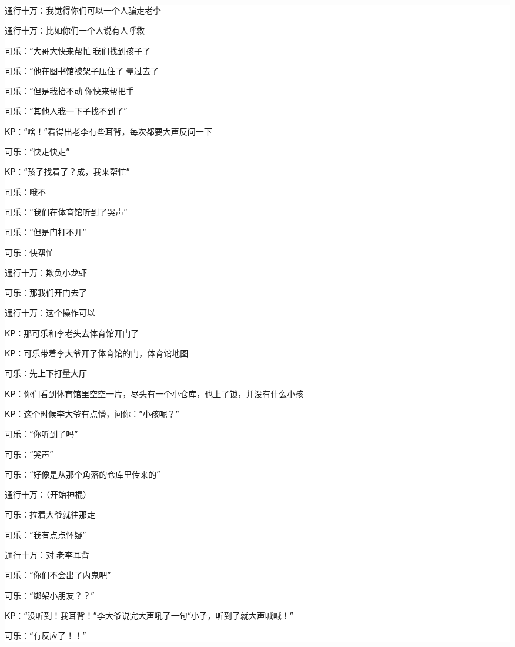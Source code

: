 通行十万：我觉得你们可以一个人骗走老李

通行十万：比如你们一个人说有人呼救

可乐：“大哥大快来帮忙 我们找到孩子了

可乐：“他在图书馆被架子压住了 晕过去了

可乐：“但是我抬不动 你快来帮把手

可乐：“其他人我一下子找不到了”

KP：“啥！”看得出老李有些耳背，每次都要大声反问一下


可乐：“快走快走”

KP：“孩子找着了？成，我来帮忙”

可乐：哦不

可乐：“我们在体育馆听到了哭声”

可乐：“但是门打不开”

可乐：快帮忙

通行十万：欺负小龙虾

可乐：那我们开门去了

通行十万：这个操作可以

KP：那可乐和李老头去体育馆开门了



KP：可乐带着李大爷开了体育馆的门，体育馆地图

可乐：先上下打量大厅

KP：你们看到体育馆里空空一片，尽头有一个小仓库，也上了锁，并没有什么小孩

KP：这个时候李大爷有点懵，问你：”小孩呢？”

可乐：“你听到了吗”

可乐：“哭声”

可乐：“好像是从那个角落的仓库里传来的”

通行十万：（开始神棍）

可乐：拉着大爷就往那走

可乐：“我有点点怀疑”

通行十万：对 老李耳背

可乐：“你们不会出了内鬼吧”

可乐：“绑架小朋友？？”

KP：“没听到！我耳背！”李大爷说完大声吼了一句“小子，听到了就大声喊喊！”

可乐：“有反应了！！”
